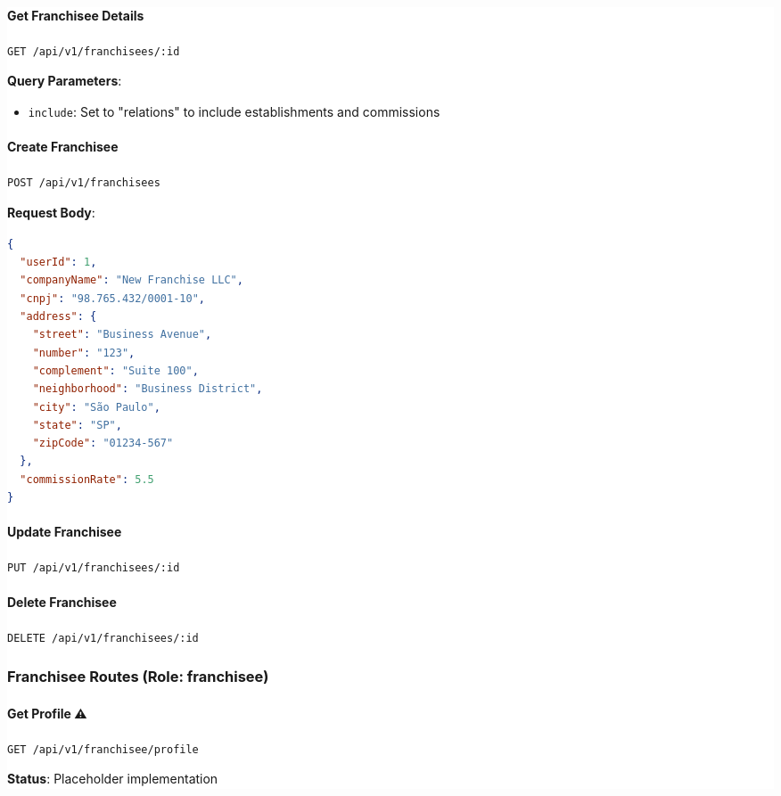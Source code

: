 #### Get Franchisee Details

```http
GET /api/v1/franchisees/:id
```

**Query Parameters**:

- `include`: Set to "relations" to include establishments and commissions

#### Create Franchisee

```http
POST /api/v1/franchisees
```

**Request Body**:

```json
{
  "userId": 1,
  "companyName": "New Franchise LLC",
  "cnpj": "98.765.432/0001-10",
  "address": {
    "street": "Business Avenue",
    "number": "123",
    "complement": "Suite 100",
    "neighborhood": "Business District",
    "city": "São Paulo",
    "state": "SP",
    "zipCode": "01234-567"
  },
  "commissionRate": 5.5
}
```

#### Update Franchisee

```http
PUT /api/v1/franchisees/:id
```

#### Delete Franchisee

```http
DELETE /api/v1/franchisees/:id
```

### Franchisee Routes (Role: franchisee)

#### Get Profile ⚠️

```http
GET /api/v1/franchisee/profile
```

**Status**: Placeholder implementation
